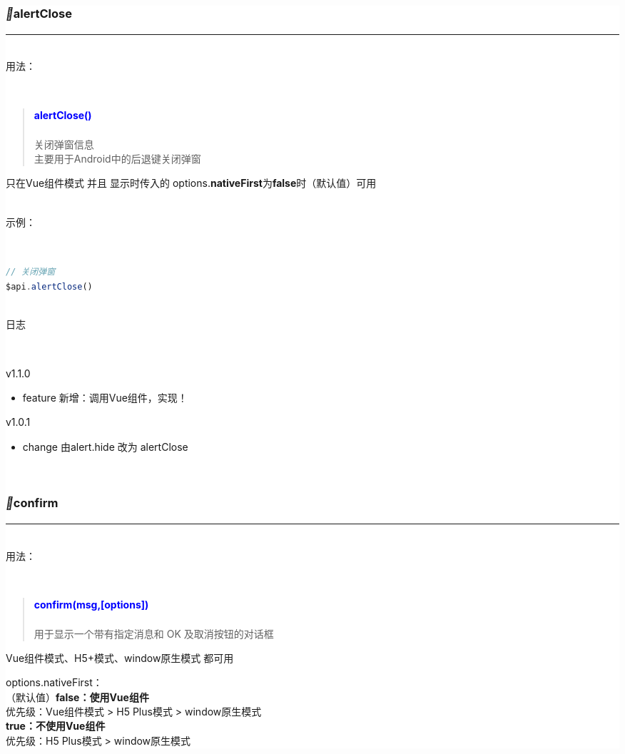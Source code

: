  ### <span style="display:none;">　</span><span class="vux-root-name"><i class="iconfontDoc">&#xe65d;</i><span style="display:none"> </span>alertClose</span>


 ------------ 

<br><span class="vux-method-title">用法：</span>

 <br> 

 > <b style="color:blue">alertClose()</b><br><br>关闭弹窗信息<br>
主要用于Android中的后退键关闭弹窗


<p class="warning">只在Vue组件模式 并且 显示时传入的 options.<b>nativeFirst</b>为<b>false</b>时（默认值）可用
</p>

<br><span class="vux-method-title">示例：</span>

<br>

``` js
// 关闭弹窗
$api.alertClose()

```

<br><span class="vux-method-title">日志</span>

<br>

<span class="vux-params-property"> v1.1.0</span>
 <ul><li><span style="font-size:14px;"><span class="change change-feature">feature</span>  新增：调用Vue组件，实现！</span></li></ul>

<span class="vux-params-property"> v1.0.1</span>
 <ul><li><span style="font-size:14px;"><span class="change change-change">change</span>  由alert.hide 改为 alertClose</span></li></ul>
<br>

 ### <span style="display:none;">　</span><span class="vux-root-name"><i class="iconfontDoc">&#xe65d;</i><span style="display:none"> </span>confirm</span>


 ------------ 

<br><span class="vux-method-title">用法：</span>

 <br> 

 > <b style="color:blue">confirm(msg,[options])</b><br><br>用于显示一个带有指定消息和 OK 及取消按钮的对话框<br>


<p class="tip">Vue组件模式、H5+模式、window原生模式 都可用
</p>

<p class="warning">options.nativeFirst：<br>
（默认值）<b>false：使用Vue组件</b><br>
优先级：Vue组件模式 > H5 Plus模式 > window原生模式<br>
<b>true：不使用Vue组件</b><br>
优先级：H5 Plus模式 > window原生模式
</p>
